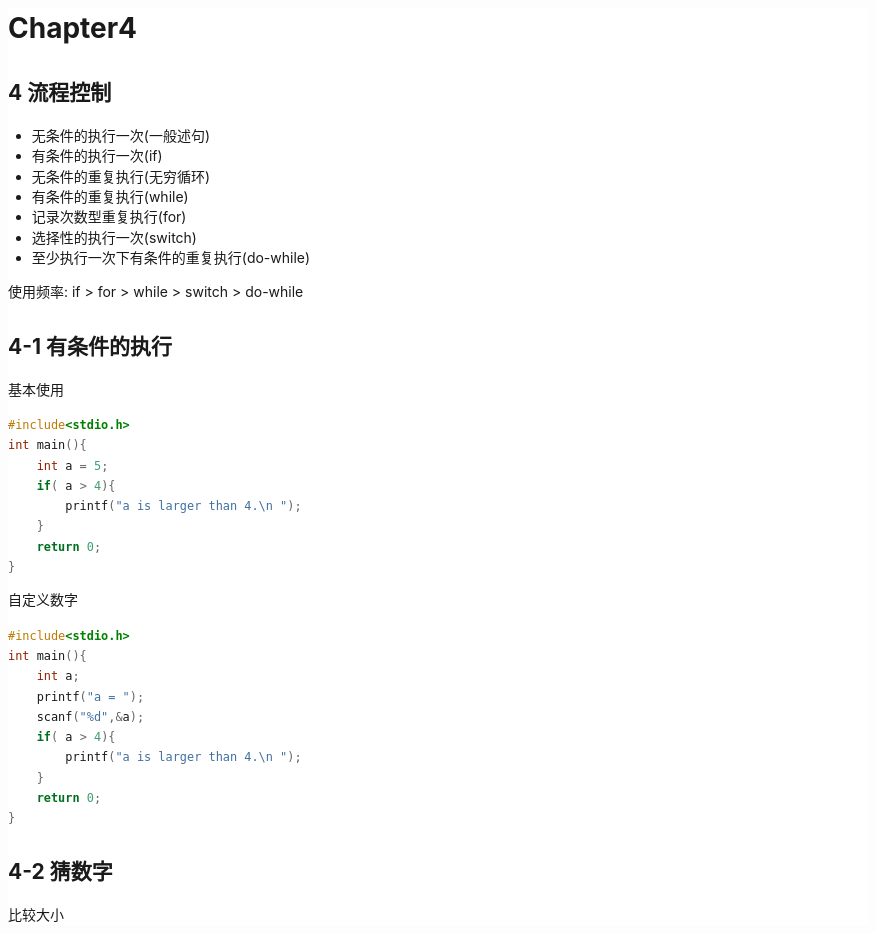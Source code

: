 # Chapter4

## 4 流程控制

- 无条件的执行一次(一般述句)
- 有条件的执行一次(if)
- 无条件的重复执行(无穷循环)
- 有条件的重复执行(while)
- 记录次数型重复执行(for)
- 选择性的执行一次(switch)
- 至少执行一次下有条件的重复执行(do-while)

使用频率: if > for > while > switch > do-while



## 4-1 有条件的执行

基本使用

```c
#include<stdio.h>
int main(){
    int a = 5;
    if( a > 4){
        printf("a is larger than 4.\n ");
    }
    return 0;
}
```



自定义数字

```c
#include<stdio.h>
int main(){
    int a;
    printf("a = ");
    scanf("%d",&a);
    if( a > 4){
        printf("a is larger than 4.\n ");
    }
    return 0;
}
```





## 4-2 猜数字

比较大小

